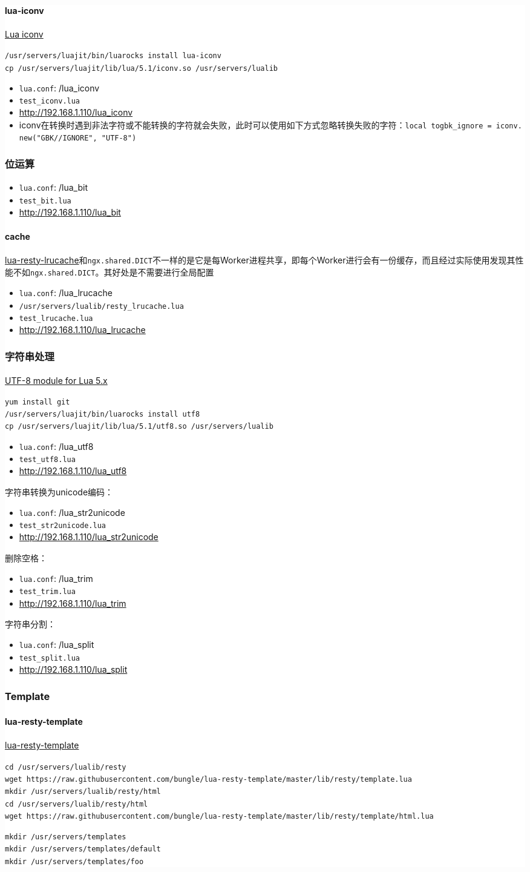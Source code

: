 #### lua-iconv
[Lua iconv](http://ittner.github.io/lua-iconv/)
```
/usr/servers/luajit/bin/luarocks install lua-iconv
cp /usr/servers/luajit/lib/lua/5.1/iconv.so /usr/servers/lualib
```
- `lua.conf`: /lua_iconv
- `test_iconv.lua`
- http://192.168.1.110/lua_iconv
- iconv在转换时遇到非法字符或不能转换的字符就会失败，此时可以使用如下方式忽略转换失败的字符：`local togbk_ignore = iconv.new("GBK//IGNORE", "UTF-8")`

### 位运算
- `lua.conf`: /lua_bit
- `test_bit.lua`
- http://192.168.1.110/lua_bit

#### cache
[lua-resty-lrucache](https://github.com/openresty/lua-resty-lrucache)和`ngx.shared.DICT`不一样的是它是每Worker进程共享，即每个Worker进行会有一份缓存，而且经过实际使用发现其性能不如`ngx.shared.DICT`。其好处是不需要进行全局配置
- `lua.conf`: /lua_lrucache
- `/usr/servers/lualib/resty_lrucache.lua`
- `test_lrucache.lua`
- http://192.168.1.110/lua_lrucache

### 字符串处理
[UTF-8 module for Lua 5.x](https://github.com/starwing/luautf8)
```
yum install git
/usr/servers/luajit/bin/luarocks install utf8
cp /usr/servers/luajit/lib/lua/5.1/utf8.so /usr/servers/lualib
```
- `lua.conf`: /lua_utf8
- `test_utf8.lua`
- http://192.168.1.110/lua_utf8

字符串转换为unicode编码：
- `lua.conf`: /lua_str2unicode
- `test_str2unicode.lua`
- http://192.168.1.110/lua_str2unicode

删除空格：
- `lua.conf`: /lua_trim
- `test_trim.lua`
- http://192.168.1.110/lua_trim

字符串分割：
- `lua.conf`: /lua_split
- `test_split.lua`
- http://192.168.1.110/lua_split

### Template
#### lua-resty-template
[lua-resty-template](https://github.com/bungle/lua-resty-template)
```
cd /usr/servers/lualib/resty
wget https://raw.githubusercontent.com/bungle/lua-resty-template/master/lib/resty/template.lua
mkdir /usr/servers/lualib/resty/html
cd /usr/servers/lualib/resty/html
wget https://raw.githubusercontent.com/bungle/lua-resty-template/master/lib/resty/template/html.lua
```
```
mkdir /usr/servers/templates
mkdir /usr/servers/templates/default
mkdir /usr/servers/templates/foo
```